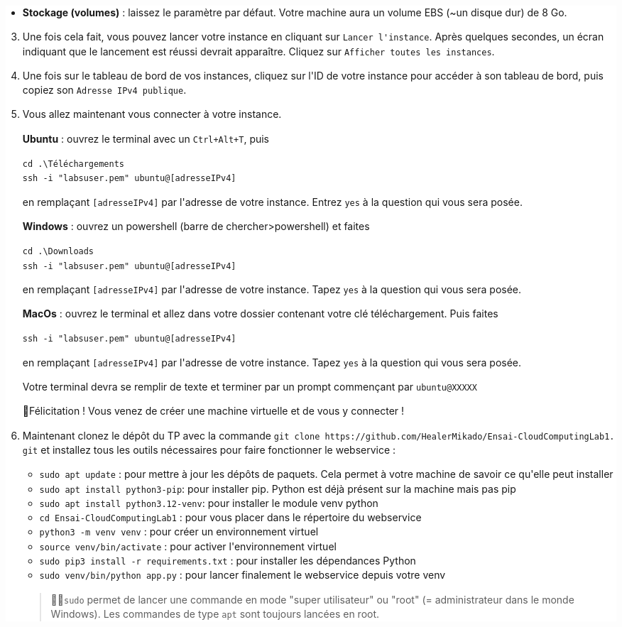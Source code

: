    - **Stockage (volumes)** : laissez le paramètre par défaut. Votre machine aura un volume EBS (~un disque dur) de 8 Go.

3. Une fois cela fait, vous pouvez lancer votre instance en cliquant sur `Lancer l'instance`. Après quelques secondes, un écran indiquant que le lancement est réussi devrait apparaître. Cliquez sur `Afficher toutes les instances`.

4. Une fois sur le tableau de bord de vos instances, cliquez sur l'ID de votre instance pour accéder à son tableau de bord, puis copiez son `Adresse IPv4 publique`.

5. Vous allez maintenant vous connecter à votre instance.

   **Ubuntu** : ouvrez le terminal avec un `Ctrl+Alt+T`, puis
   ```
   cd .\Téléchargements
   ssh -i "labsuser.pem" ubuntu@[adresseIPv4]
   ```
   en remplaçant `[adresseIPv4]` par l'adresse de votre instance. Entrez `yes` à la question qui vous sera posée.

   **Windows** : ouvrez un powershell (barre de chercher>powershell) et faites

   ```
   cd .\Downloads
   ssh -i "labsuser.pem" ubuntu@[adresseIPv4]
   ```
   en remplaçant `[adresseIPv4]` par l'adresse de votre instance. Tapez `yes` à la question qui vous sera posée.

   **MacOs** : ouvrez le terminal et allez dans votre dossier contenant votre clé téléchargement. Puis faites
   ```
   ssh -i "labsuser.pem" ubuntu@[adresseIPv4]
   ```

   en remplaçant `[adresseIPv4]` par l'adresse de votre instance. Tapez `yes` à la question qui vous sera posée.

   Votre terminal devra se remplir de texte et terminer par un prompt commençant par `ubuntu@XXXXX`

   🎉Félicitation ! Vous venez de créer une machine virtuelle et de vous y connecter !

6. Maintenant clonez le dépôt du TP avec la commande `git clone https://github.com/HealerMikado/Ensai-CloudComputingLab1.git` et installez tous les outils nécessaires pour faire fonctionner le webservice :

   - `sudo apt update` : pour mettre à jour les dépôts de paquets. Cela permet à votre machine de savoir ce qu'elle peut installer
   - `sudo apt install python3-pip`: pour installer pip. Python est déjà présent sur la machine mais pas pip
   - `sudo apt install python3.12-venv`: pour installer le module venv python
   - `cd Ensai-CloudComputingLab1` : pour vous placer dans le répertoire du webservice
   - `python3 -m venv venv` : pour créer un environnement virtuel
   - `source venv/bin/activate` : pour activer l'environnement virtuel
   - `sudo pip3 install -r requirements.txt` : pour installer les dépendances Python
   - `sudo venv/bin/python app.py` : pour lancer finalement le webservice depuis votre venv

   > 🧙‍♂️`sudo` permet de lancer une commande en mode "super utilisateur" ou "root" (= administrateur dans le monde Windows). Les commandes de type `apt` sont toujours lancées en root.
